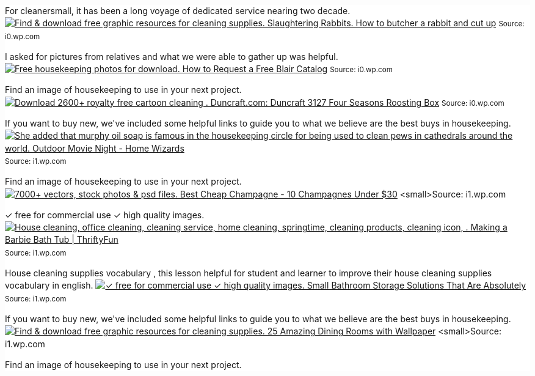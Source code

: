 For cleanersmall, it has been a long voyage of dedicated service nearing two decade.
[![Find &amp; download free graphic resources for cleaning supplies. Slaughtering Rabbits. How to butcher a rabbit and cut up](https://i0.wp.com/www.raising-rabbits.com/images/1firstcut.jpg "Slaughtering Rabbits. How to butcher a rabbit and cut up")](https://i0.wp.com/www.raising-rabbits.com/images/1firstcut.jpg)
<small>Source: i0.wp.com</small>

I asked for pictures from relatives and what we were able to gather up was helpful.
[![Free housekeeping photos for download. How to Request a Free Blair Catalog](https://i0.wp.com/www.thespruce.com/thmb/8pu2Q7DnlItPPR2B2xhM-xRG_1w=/960x0/filters:no_upscale():max_bytes(150000):strip_icc()/blair-catalog-5aa021863037130036915cd9.jpg "How to Request a Free Blair Catalog")](https://i0.wp.com/www.thespruce.com/thmb/8pu2Q7DnlItPPR2B2xhM-xRG_1w=/960x0/filters:no_upscale():max_bytes(150000):strip_icc()/blair-catalog-5aa021863037130036915cd9.jpg)
<small>Source: i0.wp.com</small>

Find an image of housekeeping to use in your next project.
[![Download 2600+ royalty free cartoon cleaning . Duncraft.com: Duncraft 3127 Four Seasons Roosting Box](https://i0.wp.com/www.duncraft.com/common/images/products/large/3127_zoom.jpg "Duncraft.com: Duncraft 3127 Four Seasons Roosting Box")](https://i0.wp.com/www.duncraft.com/common/images/products/large/3127_zoom.jpg)
<small>Source: i0.wp.com</small>

If you want to buy new, we&#039;ve included some helpful links to guide you to what we believe are the best buys in housekeeping.
[![She added that murphy oil soap is famous in the housekeeping circle for being used to clean pews in cathedrals around the world. Outdoor Movie Night - Home Wizards](https://i1.wp.com/yourhomewizards.com/wp-content/uploads/2013/05/movie.jpg "Outdoor Movie Night - Home Wizards")](https://i1.wp.com/yourhomewizards.com/wp-content/uploads/2013/05/movie.jpg)
<small>Source: i1.wp.com</small>

Find an image of housekeeping to use in your next project.
[![7000+ vectors, stock photos &amp; psd files. Best Cheap Champagne - 10 Champagnes Under $30](https://i1.wp.com/fthmb.tqn.com/8bS3E0J_a7-o9dwW5Nbn2g2Akhc=/1334x2000/filters:fill(auto,1)/GettyImages-175166843-56b82b913df78c0b1365042b.jpg "Best Cheap Champagne - 10 Champagnes Under $30")](https://i1.wp.com/fthmb.tqn.com/8bS3E0J_a7-o9dwW5Nbn2g2Akhc=/1334x2000/filters:fill(auto,1)/GettyImages-175166843-56b82b913df78c0b1365042b.jpg)
<small>Source: i1.wp.com</small>

✓ free for commercial use ✓ high quality images.
[![House cleaning, office cleaning, cleaning service, home cleaning, springtime, cleaning products, cleaning icon, . Making a Barbie Bath Tub | ThriftyFun](https://i1.wp.com/img.thrfun.com/img/015/701/barbie_bath_tub_6_m3.jpg "Making a Barbie Bath Tub | ThriftyFun")](https://i1.wp.com/img.thrfun.com/img/015/701/barbie_bath_tub_6_m3.jpg)
<small>Source: i1.wp.com</small>

House cleaning supplies vocabulary , this lesson helpful for student and learner to improve their house cleaning supplies vocabulary in english.
[![✓ free for commercial use ✓ high quality images. Small Bathroom Storage Solutions That Are Absolutely](https://i1.wp.com/myamazingthings.com/wp-content/uploads/2017/07/bathroom-storage-12.jpg "Small Bathroom Storage Solutions That Are Absolutely")](https://i1.wp.com/myamazingthings.com/wp-content/uploads/2017/07/bathroom-storage-12.jpg)
<small>Source: i1.wp.com</small>

If you want to buy new, we&#039;ve included some helpful links to guide you to what we believe are the best buys in housekeeping.
[![Find &amp; download free graphic resources for cleaning supplies. 25 Amazing Dining Rooms with Wallpaper](https://i1.wp.com/www.thespruce.com/thmb/0tqMFQX-yjgj6Qhh8IBYne8ZqZA=/564x852/filters:fill(auto,1)/1-58b05c645f9b5860468fadf8.jpg "25 Amazing Dining Rooms with Wallpaper")](https://i1.wp.com/www.thespruce.com/thmb/0tqMFQX-yjgj6Qhh8IBYne8ZqZA=/564x852/filters:fill(auto,1)/1-58b05c645f9b5860468fadf8.jpg)
<small>Source: i1.wp.com</small>

Find an image of housekeeping to use in your next project.
